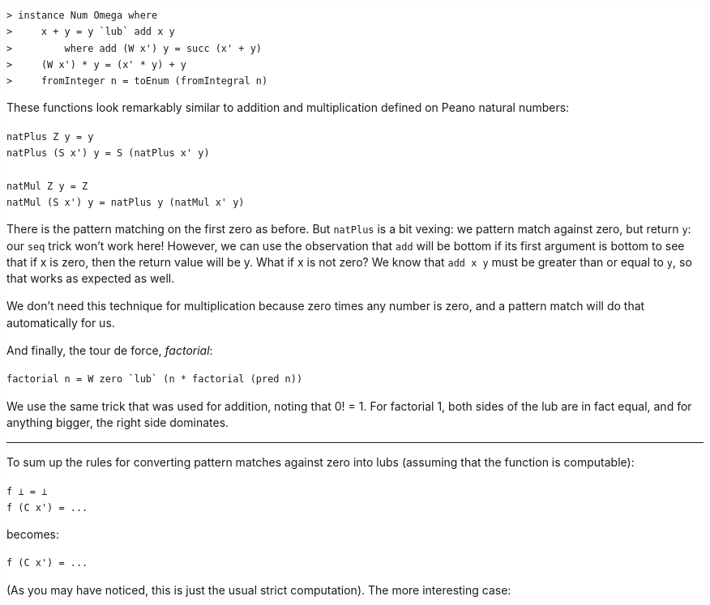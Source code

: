 ```
> instance Num Omega where
>     x + y = y `lub` add x y
>         where add (W x') y = succ (x' + y)
>     (W x') * y = (x' * y) + y
>     fromInteger n = toEnum (fromIntegral n)

```

These functions look remarkably similar to addition and multiplication defined on Peano natural numbers:

```
natPlus Z y = y
natPlus (S x') y = S (natPlus x' y)

natMul Z y = Z
natMul (S x') y = natPlus y (natMul x' y)

```

There is the pattern matching on the first zero as before. But `natPlus` is a bit vexing: we pattern match against zero, but return `y`: our `seq` trick won’t work here! However, we can use the observation that `add` will be bottom if its first argument is bottom to see that if x is zero, then the return value will be y. What if x is not zero? We know that `add x y` must be greater than or equal to `y`, so that works as expected as well.

We don’t need this technique for multiplication because zero times any number is zero, and a pattern match will do that automatically for us.

And finally, the tour de force, *factorial*:

```
factorial n = W zero `lub` (n * factorial (pred n))

```

We use the same trick that was used for addition, noting that 0! = 1\. For factorial 1, both sides of the lub are in fact equal, and for anything bigger, the right side dominates.

* * *

To sum up the rules for converting pattern matches against zero into lubs (assuming that the function is computable):

```
f ⊥ = ⊥
f (C x') = ...

```

becomes:

```
f (C x') = ...

```

(As you may have noticed, this is just the usual strict computation). The more interesting case:
